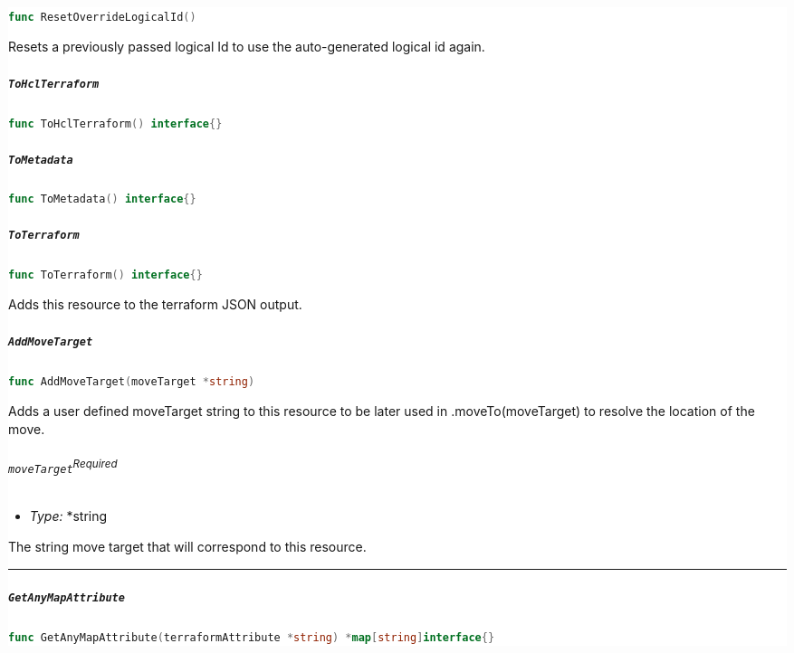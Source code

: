 ```go
func ResetOverrideLogicalId()
```

Resets a previously passed logical Id to use the auto-generated logical id again.

##### `ToHclTerraform` <a name="ToHclTerraform" id="rhizo-co-terraform-provider-oci.apigatewayUsagePlan.ApigatewayUsagePlan.toHclTerraform"></a>

```go
func ToHclTerraform() interface{}
```

##### `ToMetadata` <a name="ToMetadata" id="rhizo-co-terraform-provider-oci.apigatewayUsagePlan.ApigatewayUsagePlan.toMetadata"></a>

```go
func ToMetadata() interface{}
```

##### `ToTerraform` <a name="ToTerraform" id="rhizo-co-terraform-provider-oci.apigatewayUsagePlan.ApigatewayUsagePlan.toTerraform"></a>

```go
func ToTerraform() interface{}
```

Adds this resource to the terraform JSON output.

##### `AddMoveTarget` <a name="AddMoveTarget" id="rhizo-co-terraform-provider-oci.apigatewayUsagePlan.ApigatewayUsagePlan.addMoveTarget"></a>

```go
func AddMoveTarget(moveTarget *string)
```

Adds a user defined moveTarget string to this resource to be later used in .moveTo(moveTarget) to resolve the location of the move.

###### `moveTarget`<sup>Required</sup> <a name="moveTarget" id="rhizo-co-terraform-provider-oci.apigatewayUsagePlan.ApigatewayUsagePlan.addMoveTarget.parameter.moveTarget"></a>

- *Type:* *string

The string move target that will correspond to this resource.

---

##### `GetAnyMapAttribute` <a name="GetAnyMapAttribute" id="rhizo-co-terraform-provider-oci.apigatewayUsagePlan.ApigatewayUsagePlan.getAnyMapAttribute"></a>

```go
func GetAnyMapAttribute(terraformAttribute *string) *map[string]interface{}
```
